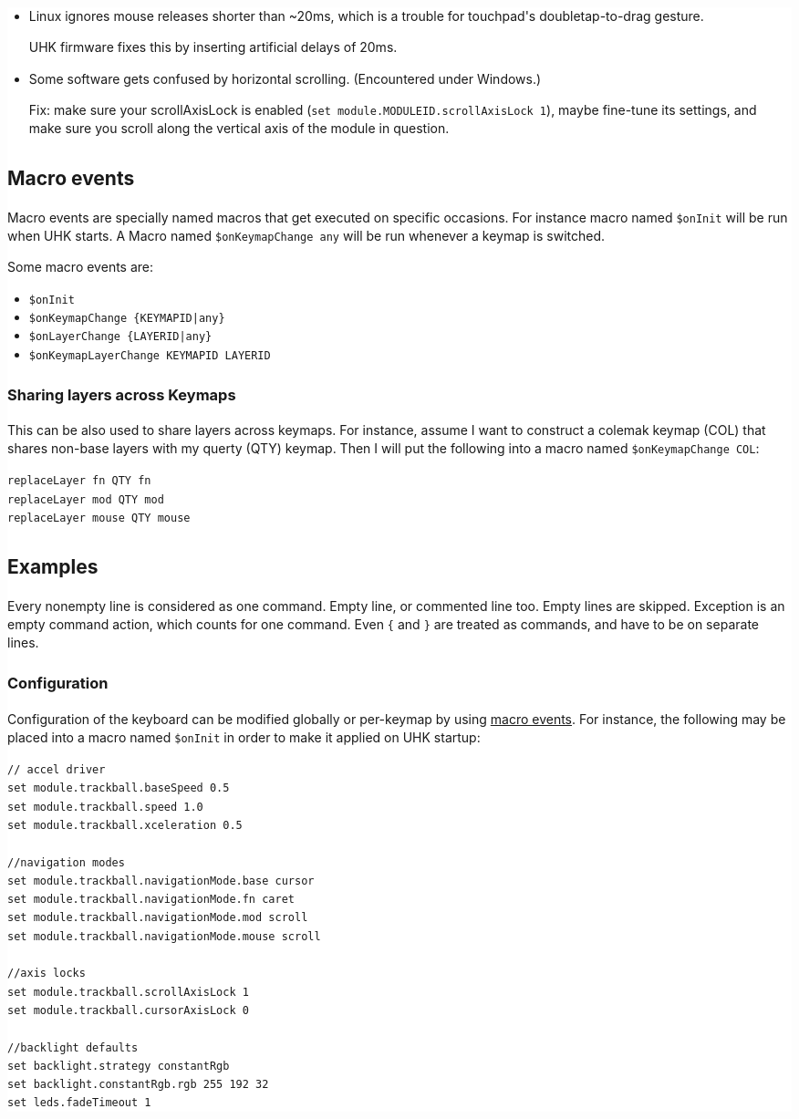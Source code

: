 - Linux ignores mouse releases shorter than ~20ms, which is a trouble for touchpad's doubletap-to-drag gesture.

  UHK firmware fixes this by inserting artificial delays of 20ms.

- Some software gets confused by horizontal scrolling. (Encountered under Windows.)

  Fix: make sure your scrollAxisLock is enabled (`set module.MODULEID.scrollAxisLock 1`), maybe fine-tune its settings, and make sure you scroll along the vertical axis of the module in question.

## Macro events

Macro events are specially named macros that get executed on specific occasions. For instance macro named `$onInit` will be run when UHK starts. A Macro named `$onKeymapChange any` will be run whenever a keymap is switched.

Some macro events are:
- `$onInit`
- `$onKeymapChange {KEYMAPID|any}`
- `$onLayerChange {LAYERID|any}`
- `$onKeymapLayerChange KEYMAPID LAYERID`


### Sharing layers across Keymaps

This can be also used to share layers across keymaps. For instance, assume I want to construct a colemak keymap (COL) that shares non-base layers with my querty (QTY) keymap. Then I will put the following into a macro named `$onKeymapChange COL`:

```
replaceLayer fn QTY fn
replaceLayer mod QTY mod
replaceLayer mouse QTY mouse
```

## Examples

Every nonempty line is considered as one command. Empty line, or commented line too. Empty lines are skipped. Exception is an empty command action, which counts for one command. Even `{` and `}` are treated as commands, and have to be on separate lines.

### Configuration

Configuration of the keyboard can be modified globally or per-keymap by using [macro events](reference-manual.md). For instance, the following may be placed into a macro named `$onInit` in order to make it applied on UHK startup:

```
// accel driver
set module.trackball.baseSpeed 0.5
set module.trackball.speed 1.0
set module.trackball.xceleration 0.5

//navigation modes
set module.trackball.navigationMode.base cursor
set module.trackball.navigationMode.fn caret
set module.trackball.navigationMode.mod scroll
set module.trackball.navigationMode.mouse scroll

//axis locks
set module.trackball.scrollAxisLock 1
set module.trackball.cursorAxisLock 0

//backlight defaults
set backlight.strategy constantRgb
set backlight.constantRgb.rgb 255 192 32
set leds.fadeTimeout 1
```